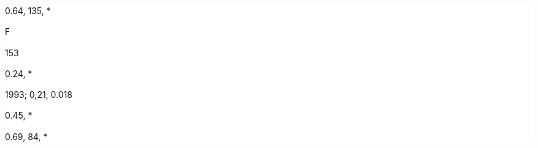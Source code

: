 </td>

<td style="width:108px;">

<p>

0.64, 135, *</p>

</td>

</tr><tr><td style="width:124px;">

<p>

</p>

</td>

<td style="width:57px;">

<p align="left" style="margin-left:15.85pt;">

F</p>

</td>

<td style="width:57px;">

<p align="left">

153</p>

</td>

<td style="width:116px;">

<p>

0.24, *</p>

</td>

<td style="width:133px;">

<p>

1993; 0,21, 0.018</p>

</td>

<td style="width:184px;">

<p align="left" style="margin-left:19.45pt;">

0.45, *</p>

</td>

<td style="width:108px;">

<p>

0.69, 84, *</p>

</td>
